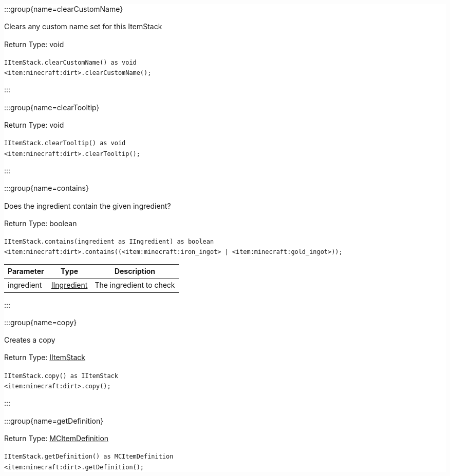 :::group{name=clearCustomName}

Clears any custom name set for this ItemStack

Return Type: void

```zenscript
IItemStack.clearCustomName() as void
<item:minecraft:dirt>.clearCustomName();
```

:::

:::group{name=clearTooltip}

Return Type: void

```zenscript
IItemStack.clearTooltip() as void
<item:minecraft:dirt>.clearTooltip();
```

:::

:::group{name=contains}

Does the ingredient contain the given ingredient?

Return Type: boolean

```zenscript
IItemStack.contains(ingredient as IIngredient) as boolean
<item:minecraft:dirt>.contains((<item:minecraft:iron_ingot> | <item:minecraft:gold_ingot>));
```

| Parameter  | Type                                          | Description             |
| ---------- | --------------------------------------------- | ----------------------- |
| ingredient | [IIngredient](/vanilla/api/items/IIngredient) | The ingredient to check |


:::

:::group{name=copy}

Creates a copy

Return Type: [IItemStack](/vanilla/api/items/IItemStack)

```zenscript
IItemStack.copy() as IItemStack
<item:minecraft:dirt>.copy();
```

:::

:::group{name=getDefinition}

Return Type: [MCItemDefinition](/vanilla/api/item/MCItemDefinition)

```zenscript
IItemStack.getDefinition() as MCItemDefinition
<item:minecraft:dirt>.getDefinition();
```
